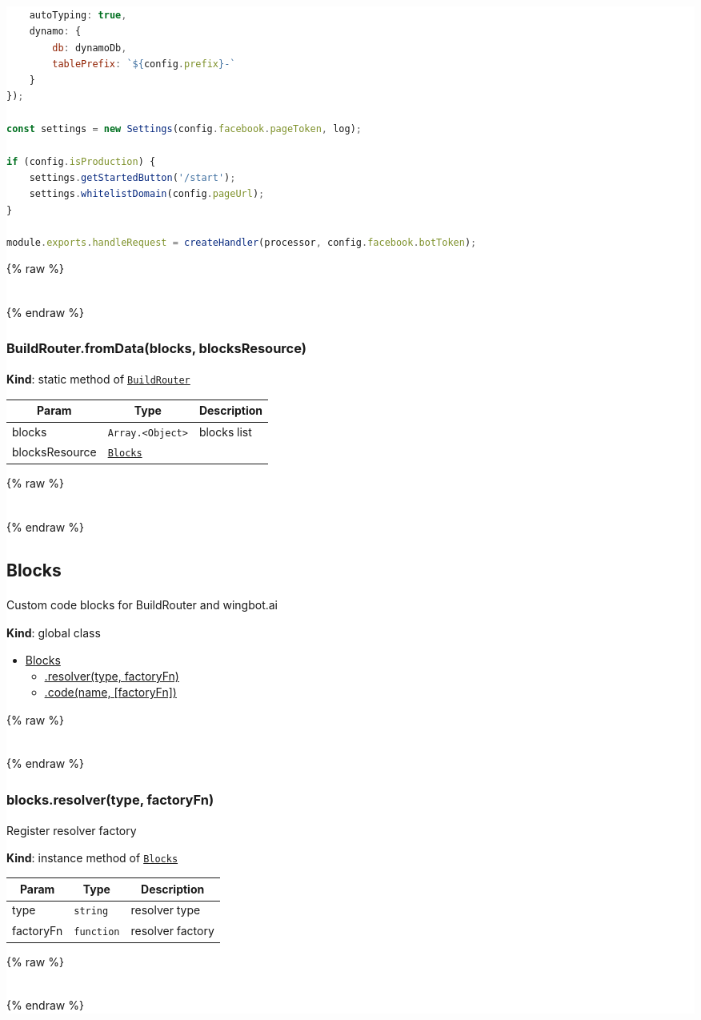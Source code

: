 ```javascript
    autoTyping: true,
    dynamo: {
        db: dynamoDb,
        tablePrefix: `${config.prefix}-`
    }
});

const settings = new Settings(config.facebook.pageToken, log);

if (config.isProduction) {
    settings.getStartedButton('/start');
    settings.whitelistDomain(config.pageUrl);
}

module.exports.handleRequest = createHandler(processor, config.facebook.botToken);
```
{% raw %}<div id="BuildRouter_fromData">&nbsp;</div>{% endraw %}

### BuildRouter.fromData(blocks, blocksResource)
**Kind**: static method of [<code>BuildRouter</code>](#BuildRouter)  

| Param | Type | Description |
| --- | --- | --- |
| blocks | <code>Array.&lt;Object&gt;</code> | blocks list |
| blocksResource | [<code>Blocks</code>](#Blocks) |  |

{% raw %}<div id="Blocks">&nbsp;</div>{% endraw %}

## Blocks
Custom code blocks for BuildRouter and wingbot.ai

**Kind**: global class  

* [Blocks](#Blocks)
    * [.resolver(type, factoryFn)](#Blocks_resolver)
    * [.code(name, [factoryFn])](#Blocks_code)

{% raw %}<div id="Blocks_resolver">&nbsp;</div>{% endraw %}

### blocks.resolver(type, factoryFn)
Register resolver factory

**Kind**: instance method of [<code>Blocks</code>](#Blocks)  

| Param | Type | Description |
| --- | --- | --- |
| type | <code>string</code> | resolver type |
| factoryFn | <code>function</code> | resolver factory |

{% raw %}<div id="Blocks_code">&nbsp;</div>{% endraw %}
